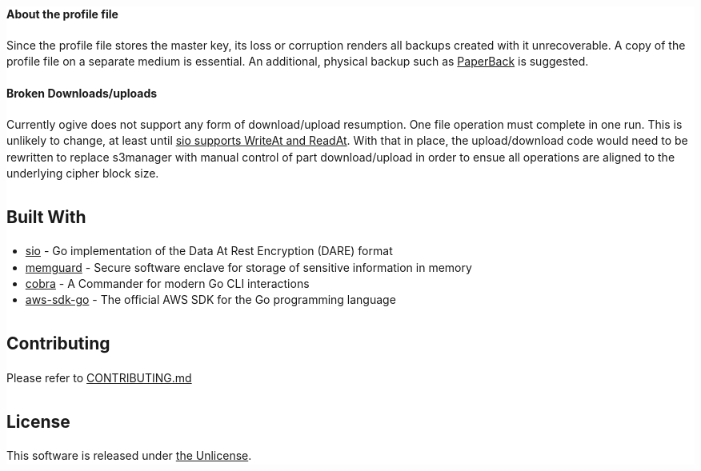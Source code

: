 #### About the profile file
Since the profile file stores the master key, its loss or corruption renders all backups created with it unrecoverable. A copy of the profile file on a separate medium is essential. An additional, physical backup such as [PaperBack](http://ollydbg.de/Paperbak/) is suggested.

#### Broken Downloads/uploads
Currently ogive does not support any form of download/upload resumption. One file operation must complete in one run. This is unlikely to change, at least until [sio supports WriteAt and ReadAt](https://github.com/minio/sio/issues/13). With that in place, the upload/download code would need to be rewritten to replace s3manager with manual control of part download/upload in order to ensue all operations are aligned to the underlying cipher block size.

## Built With
* [sio](https://github.com/minio/sio) - Go implementation of the Data At Rest Encryption (DARE) format
* [memguard](https://github.com/awnumar/memguard) -  Secure software enclave for storage of sensitive information in memory
* [cobra](https://github.com/spf13/cobra) - A Commander for modern Go CLI interactions
* [aws-sdk-go](https://aws.amazon.com/sdk-for-go/) - The official AWS SDK for the Go programming language

## Contributing
Please refer to [CONTRIBUTING.md](CONTRIBUTING.md)

## License
This software is released under [the Unlicense](https://unlicense.org).